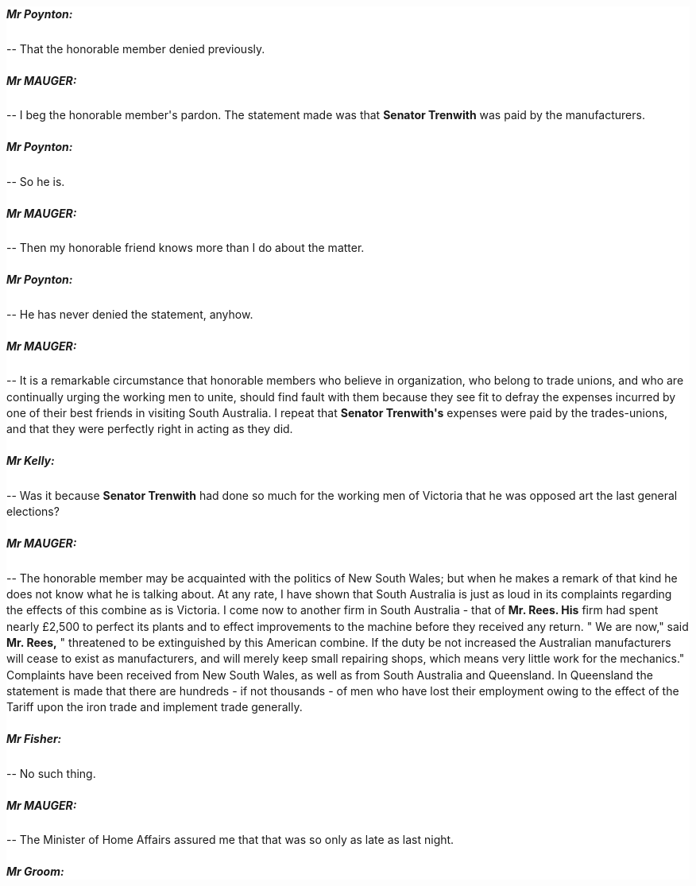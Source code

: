 ##### Mr Poynton:

--  That the honorable member denied previously. 

##### Mr MAUGER:

-- I beg the honorable member's pardon. The statement made was that  **Senator Trenwith**  was paid by the manufacturers. 

##### Mr Poynton:

--  So he is. 

##### Mr MAUGER:

-- Then my honorable friend knows more than I do about the matter. 

##### Mr Poynton:

--  He has never denied the statement, anyhow. 

##### Mr MAUGER:

-- It is a remarkable circumstance that honorable members who believe in organization, who belong to trade unions, and who are continually urging the working men to unite, should find fault with them because they see fit to defray the expenses incurred by one of their best friends in visiting South Australia. I repeat that  **Senator Trenwith's**  expenses were paid by the trades-unions, and that they were perfectly right in acting as they did. 

##### Mr Kelly:

--  Was it because  **Senator Trenwith**  had done so much for the working men of Victoria that he was opposed art the last general elections? 

##### Mr MAUGER:

-- The honorable member may be acquainted with the politics of New South Wales; but when he makes a remark of that kind he does not know what he is talking about. At any rate, I have shown that South Australia is just as loud in its complaints regarding the effects of this combine as is Victoria. I come now to another firm in South Australia - that of  **Mr. Rees. His**  firm had spent nearly £2,500 to perfect its plants and to effect improvements to the machine before they received any return. " We are now," said  **Mr. Rees,**  " threatened to be extinguished by this American combine. If the duty be not increased the Australian manufacturers will cease to exist as manufacturers, and will merely keep small repairing shops, which means very little work for the mechanics." Complaints have been received from New South Wales, as well as from South Australia and Queensland. In Queensland the statement is made that there are hundreds - if not thousands - of men who have lost their employment owing to the effect of the Tariff upon the iron trade and implement trade generally. 

##### Mr Fisher:

--  No such thing. 

##### Mr MAUGER:

-- The Minister of Home Affairs assured me that that was so only as late as last night. 

##### Mr Groom:

